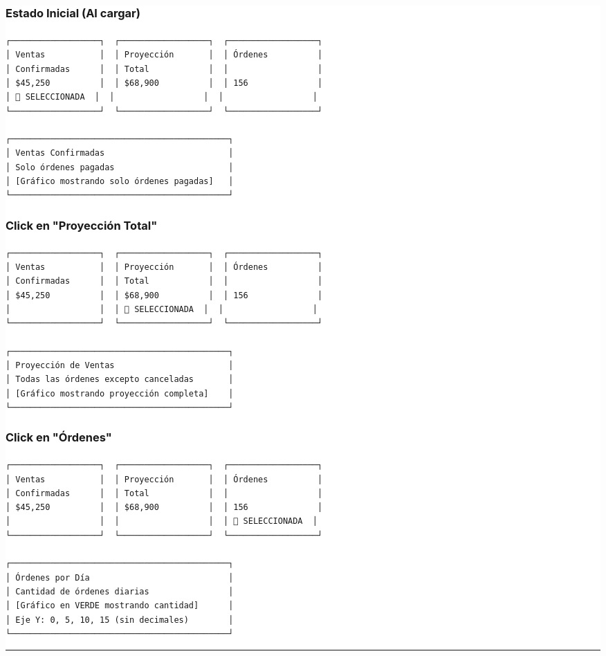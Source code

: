 ### Estado Inicial (Al cargar)

```
┌──────────────────┐  ┌──────────────────┐  ┌──────────────────┐
│ Ventas           │  │ Proyección       │  │ Órdenes          │
│ Confirmadas      │  │ Total            │  │                  │
│ $45,250          │  │ $68,900          │  │ 156              │
│ 🔵 SELECCIONADA  │  │                  │  │                  │
└──────────────────┘  └──────────────────┘  └──────────────────┘

┌────────────────────────────────────────────┐
│ Ventas Confirmadas                         │
│ Solo órdenes pagadas                       │
│ [Gráfico mostrando solo órdenes pagadas]   │
└────────────────────────────────────────────┘
```

### Click en "Proyección Total"

```
┌──────────────────┐  ┌──────────────────┐  ┌──────────────────┐
│ Ventas           │  │ Proyección       │  │ Órdenes          │
│ Confirmadas      │  │ Total            │  │                  │
│ $45,250          │  │ $68,900          │  │ 156              │
│                  │  │ 🔵 SELECCIONADA  │  │                  │
└──────────────────┘  └──────────────────┘  └──────────────────┘

┌────────────────────────────────────────────┐
│ Proyección de Ventas                       │
│ Todas las órdenes excepto canceladas       │
│ [Gráfico mostrando proyección completa]    │
└────────────────────────────────────────────┘
```

### Click en "Órdenes"

```
┌──────────────────┐  ┌──────────────────┐  ┌──────────────────┐
│ Ventas           │  │ Proyección       │  │ Órdenes          │
│ Confirmadas      │  │ Total            │  │                  │
│ $45,250          │  │ $68,900          │  │ 156              │
│                  │  │                  │  │ 🔵 SELECCIONADA  │
└──────────────────┘  └──────────────────┘  └──────────────────┘

┌────────────────────────────────────────────┐
│ Órdenes por Día                            │
│ Cantidad de órdenes diarias                │
│ [Gráfico en VERDE mostrando cantidad]      │
│ Eje Y: 0, 5, 10, 15 (sin decimales)        │
└────────────────────────────────────────────┘
```

---
